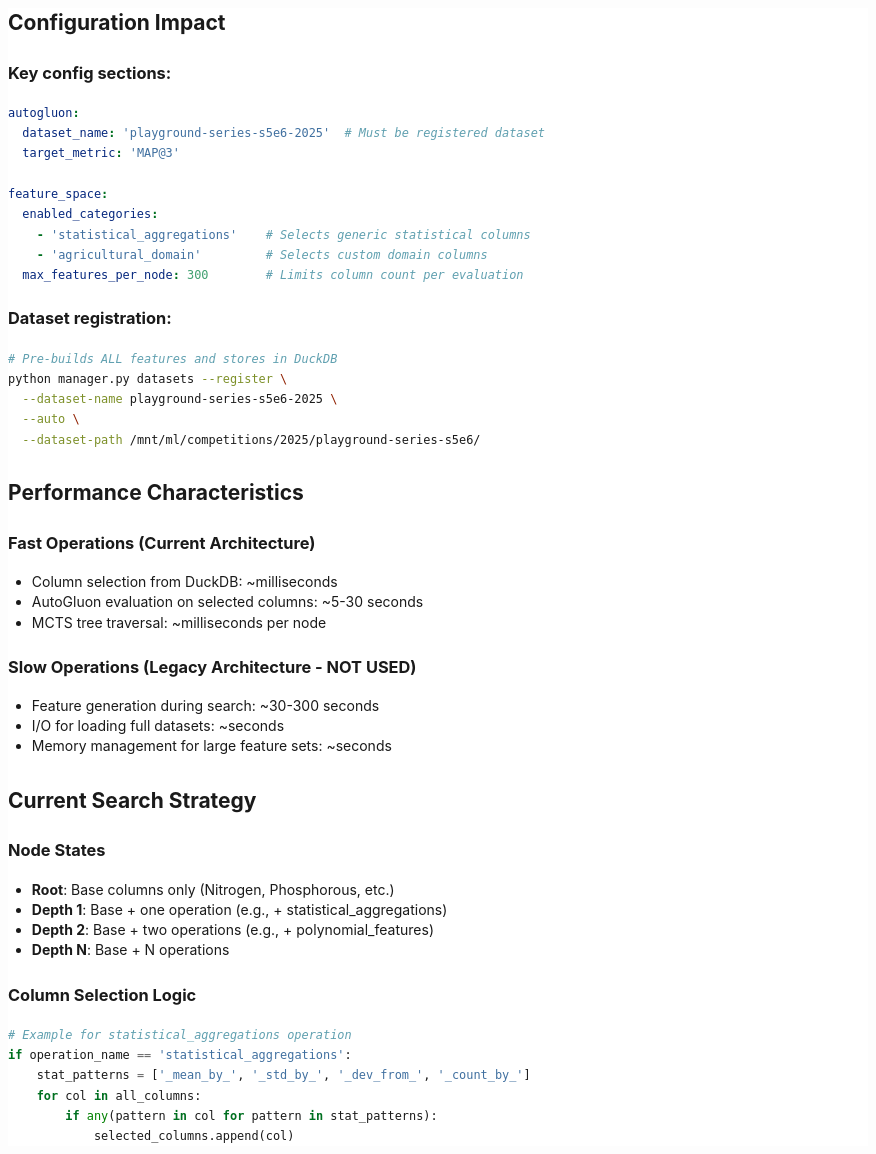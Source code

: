 ## Configuration Impact

### Key config sections:
```yaml
autogluon:
  dataset_name: 'playground-series-s5e6-2025'  # Must be registered dataset
  target_metric: 'MAP@3'

feature_space:
  enabled_categories:
    - 'statistical_aggregations'    # Selects generic statistical columns
    - 'agricultural_domain'         # Selects custom domain columns
  max_features_per_node: 300        # Limits column count per evaluation
```

### Dataset registration:
```bash
# Pre-builds ALL features and stores in DuckDB
python manager.py datasets --register \
  --dataset-name playground-series-s5e6-2025 \
  --auto \
  --dataset-path /mnt/ml/competitions/2025/playground-series-s5e6/
```

## Performance Characteristics

### Fast Operations (Current Architecture)
- Column selection from DuckDB: ~milliseconds
- AutoGluon evaluation on selected columns: ~5-30 seconds
- MCTS tree traversal: ~milliseconds per node

### Slow Operations (Legacy Architecture - NOT USED)
- Feature generation during search: ~30-300 seconds
- I/O for loading full datasets: ~seconds
- Memory management for large feature sets: ~seconds

## Current Search Strategy

### Node States
- **Root**: Base columns only (Nitrogen, Phosphorous, etc.)
- **Depth 1**: Base + one operation (e.g., + statistical_aggregations)
- **Depth 2**: Base + two operations (e.g., + polynomial_features)
- **Depth N**: Base + N operations

### Column Selection Logic
```python
# Example for statistical_aggregations operation
if operation_name == 'statistical_aggregations':
    stat_patterns = ['_mean_by_', '_std_by_', '_dev_from_', '_count_by_']
    for col in all_columns:
        if any(pattern in col for pattern in stat_patterns):
            selected_columns.append(col)
```
